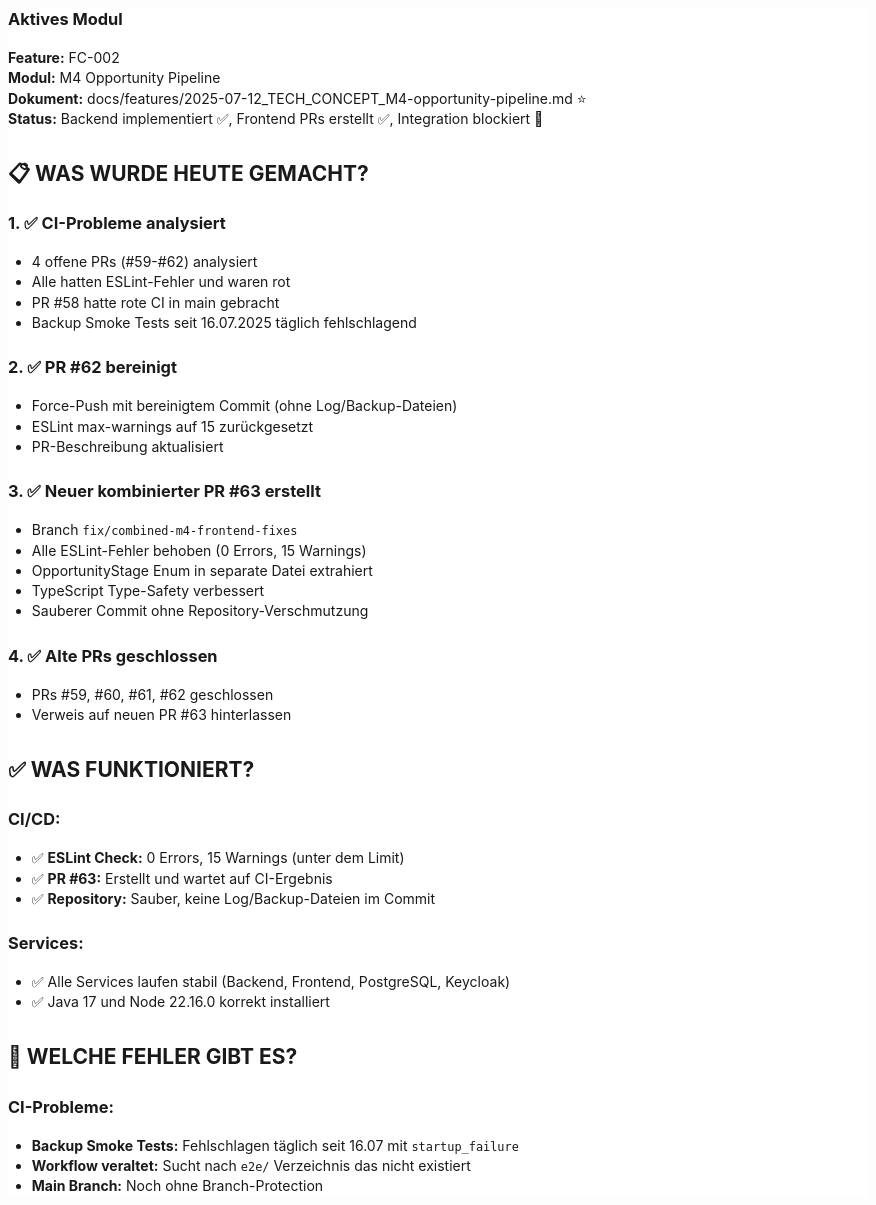 ### Aktives Modul
**Feature:** FC-002  
**Modul:** M4 Opportunity Pipeline  
**Dokument:** docs/features/2025-07-12_TECH_CONCEPT_M4-opportunity-pipeline.md ⭐  
**Status:** Backend implementiert ✅, Frontend PRs erstellt ✅, Integration blockiert 🔴

## 📋 WAS WURDE HEUTE GEMACHT?

### 1. ✅ **CI-Probleme analysiert**
- 4 offene PRs (#59-#62) analysiert
- Alle hatten ESLint-Fehler und waren rot
- PR #58 hatte rote CI in main gebracht
- Backup Smoke Tests seit 16.07.2025 täglich fehlschlagend

### 2. ✅ **PR #62 bereinigt**
- Force-Push mit bereinigtem Commit (ohne Log/Backup-Dateien)
- ESLint max-warnings auf 15 zurückgesetzt
- PR-Beschreibung aktualisiert

### 3. ✅ **Neuer kombinierter PR #63 erstellt**
- Branch `fix/combined-m4-frontend-fixes`
- Alle ESLint-Fehler behoben (0 Errors, 15 Warnings)
- OpportunityStage Enum in separate Datei extrahiert
- TypeScript Type-Safety verbessert
- Sauberer Commit ohne Repository-Verschmutzung

### 4. ✅ **Alte PRs geschlossen**
- PRs #59, #60, #61, #62 geschlossen
- Verweis auf neuen PR #63 hinterlassen

## ✅ WAS FUNKTIONIERT?

### CI/CD:
- ✅ **ESLint Check:** 0 Errors, 15 Warnings (unter dem Limit)
- ✅ **PR #63:** Erstellt und wartet auf CI-Ergebnis
- ✅ **Repository:** Sauber, keine Log/Backup-Dateien im Commit

### Services:
- ✅ Alle Services laufen stabil (Backend, Frontend, PostgreSQL, Keycloak)
- ✅ Java 17 und Node 22.16.0 korrekt installiert

## 🚨 WELCHE FEHLER GIBT ES?

### CI-Probleme:
- **Backup Smoke Tests:** Fehlschlagen täglich seit 16.07 mit `startup_failure`
- **Workflow veraltet:** Sucht nach `e2e/` Verzeichnis das nicht existiert
- **Main Branch:** Noch ohne Branch-Protection

